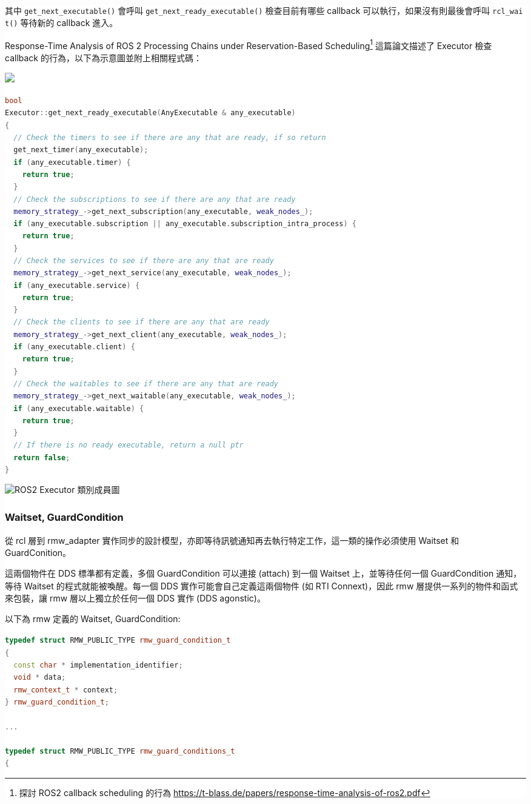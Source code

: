 其中 `get_next_executable()` 會呼叫 `get_next_ready_executable()` 檢查目前有哪些 callback 可以執行，如果沒有則最後會呼叫 `rcl_wait()` 等待新的 callback 進入。

Response-Time Analysis of ROS 2 Processing Chains under Reservation-Based Scheduling[^2] 這篇論文描述了 Executor 檢查 callback 的行為，以下為示意圖並附上相關程式碼：

[^2]: 探討 ROS2 callback scheduling 的行為 https://t-blass.de/papers/response-time-analysis-of-ros2.pdf

![](https://i.imgur.com/5X6R1pj.png)

```cpp rclcpp/executor.cpp
bool
Executor::get_next_ready_executable(AnyExecutable & any_executable)
{
  // Check the timers to see if there are any that are ready, if so return
  get_next_timer(any_executable);
  if (any_executable.timer) {
    return true;
  }
  // Check the subscriptions to see if there are any that are ready
  memory_strategy_->get_next_subscription(any_executable, weak_nodes_);
  if (any_executable.subscription || any_executable.subscription_intra_process) {
    return true;
  }
  // Check the services to see if there are any that are ready
  memory_strategy_->get_next_service(any_executable, weak_nodes_);
  if (any_executable.service) {
    return true;
  }
  // Check the clients to see if there are any that are ready
  memory_strategy_->get_next_client(any_executable, weak_nodes_);
  if (any_executable.client) {
    return true;
  }
  // Check the waitables to see if there are any that are ready
  memory_strategy_->get_next_waitable(any_executable, weak_nodes_);
  if (any_executable.waitable) {
    return true;
  }
  // If there is no ready executable, return a null ptr
  return false;
}
```

![ROS2 Executor 類別成員圖](http://docs.ros2.org/dashing/api/rclcpp/classrclcpp_1_1executor_1_1Executor__coll__graph.png)

### Waitset, GuardCondition

從 rcl 層到 rmw_adapter 實作同步的設計模型，亦即等待訊號通知再去執行特定工作，這一類的操作必須使用 Waitset 和 GuardConition。

這兩個物件在 DDS 標準都有定義，多個 GuardCondition 可以連接 (attach) 到一個 Waitset 上，並等待任何一個 GuardCondition 通知，等待 Waitset 的程式就能被喚醒。每一個 DDS 實作可能會自己定義這兩個物件 (如 RTI Connext)，因此 rmw 層提供一系列的物件和函式來包裝，讓 rmw 層以上獨立於任何一個 DDS 實作 (DDS agonstic)。

以下為 rmw 定義的 Waitset, GuardCondition:
```cpp rmw/types.h
typedef struct RMW_PUBLIC_TYPE rmw_guard_condition_t
{
  const char * implementation_identifier;
  void * data;
  rmw_context_t * context;
} rmw_guard_condition_t;

...

typedef struct RMW_PUBLIC_TYPE rmw_guard_conditions_t
{
```

[^1]: 講解 ROS2 整體架構的簡報 https://static1.squarespace.com/static/51df34b1e4b08840dcfd2841/t/5ce6c85ca4222fe0ccbd5309/1558628472094/2019-05-07_Current_Status_of_ROS_2.pdf